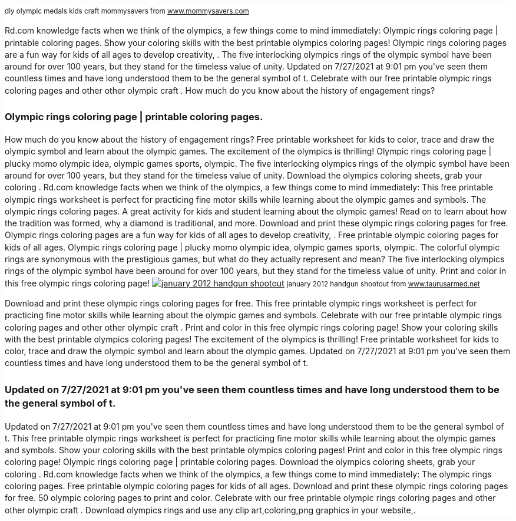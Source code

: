 <small>diy olympic medals kids craft mommysavers from www.mommysavers.com</small>

Rd.com knowledge facts when we think of the olympics, a few things come to mind immediately: Olympic rings coloring page | printable coloring pages. Show your coloring skills with the best printable olympics coloring pages! Olympic rings coloring pages are a fun way for kids of all ages to develop creativity, . The five interlocking olympics rings of the olympic symbol have been around for over 100 years, but they stand for the timeless value of unity. Updated on 7/27/2021 at 9:01 pm you&#039;ve seen them countless times and have long understood them to be the general symbol of t. Celebrate with our free printable olympic rings coloring pages and other other olympic craft . How much do you know about the history of engagement rings?

### Olympic rings coloring page | printable coloring pages.
How much do you know about the history of engagement rings? Free printable worksheet for kids to color, trace and draw the olympic symbol and learn about the olympic games. The excitement of the olympics is thrilling! Olympic rings coloring page | plucky momo olympic idea, olympic games sports, olympic. The five interlocking olympics rings of the olympic symbol have been around for over 100 years, but they stand for the timeless value of unity. Download the olympics coloring sheets, grab your coloring . Rd.com knowledge facts when we think of the olympics, a few things come to mind immediately: This free printable olympic rings worksheet is perfect for practicing fine motor skills while learning about the olympic games and symbols. The olympic rings coloring pages. A great activity for kids and student learning about the olympic games! Read on to learn about how the tradition was formed, why a diamond is traditional, and more. Download and print these olympic rings coloring pages for free. Olympic rings coloring pages are a fun way for kids of all ages to develop creativity, .
Free printable olympic coloring pages for kids of all ages. Olympic rings coloring page | plucky momo olympic idea, olympic games sports, olympic. The colorful olympic rings are synonymous with the prestigious games, but what do they actually represent and mean? The five interlocking olympics rings of the olympic symbol have been around for over 100 years, but they stand for the timeless value of unity. Print and color in this free olympic rings coloring page!
[![january 2012 handgun shootout](https://www.taurusarmed.net/forums/attachments/firing-line/18957d1325533156-january-2012-handgun-shootout-10m_air_pistol.jpg "january 2012 handgun shootout")](https://www.taurusarmed.net/forums/attachments/firing-line/18957d1325533156-january-2012-handgun-shootout-10m_air_pistol.jpg)
<small>january 2012 handgun shootout from www.taurusarmed.net</small>

Download and print these olympic rings coloring pages for free. This free printable olympic rings worksheet is perfect for practicing fine motor skills while learning about the olympic games and symbols. Celebrate with our free printable olympic rings coloring pages and other other olympic craft . Print and color in this free olympic rings coloring page! Show your coloring skills with the best printable olympics coloring pages! The excitement of the olympics is thrilling! Free printable worksheet for kids to color, trace and draw the olympic symbol and learn about the olympic games. Updated on 7/27/2021 at 9:01 pm you&#039;ve seen them countless times and have long understood them to be the general symbol of t.

### Updated on 7/27/2021 at 9:01 pm you&#039;ve seen them countless times and have long understood them to be the general symbol of t.
Updated on 7/27/2021 at 9:01 pm you&#039;ve seen them countless times and have long understood them to be the general symbol of t. This free printable olympic rings worksheet is perfect for practicing fine motor skills while learning about the olympic games and symbols. Show your coloring skills with the best printable olympics coloring pages! Print and color in this free olympic rings coloring page! Olympic rings coloring page | printable coloring pages. Download the olympics coloring sheets, grab your coloring . Rd.com knowledge facts when we think of the olympics, a few things come to mind immediately: The olympic rings coloring pages. Free printable olympic coloring pages for kids of all ages. Download and print these olympic rings coloring pages for free. 50 olympic coloring pages to print and color. Celebrate with our free printable olympic rings coloring pages and other other olympic craft . Download olympics rings and use any clip art,coloring,png graphics in your website,.
